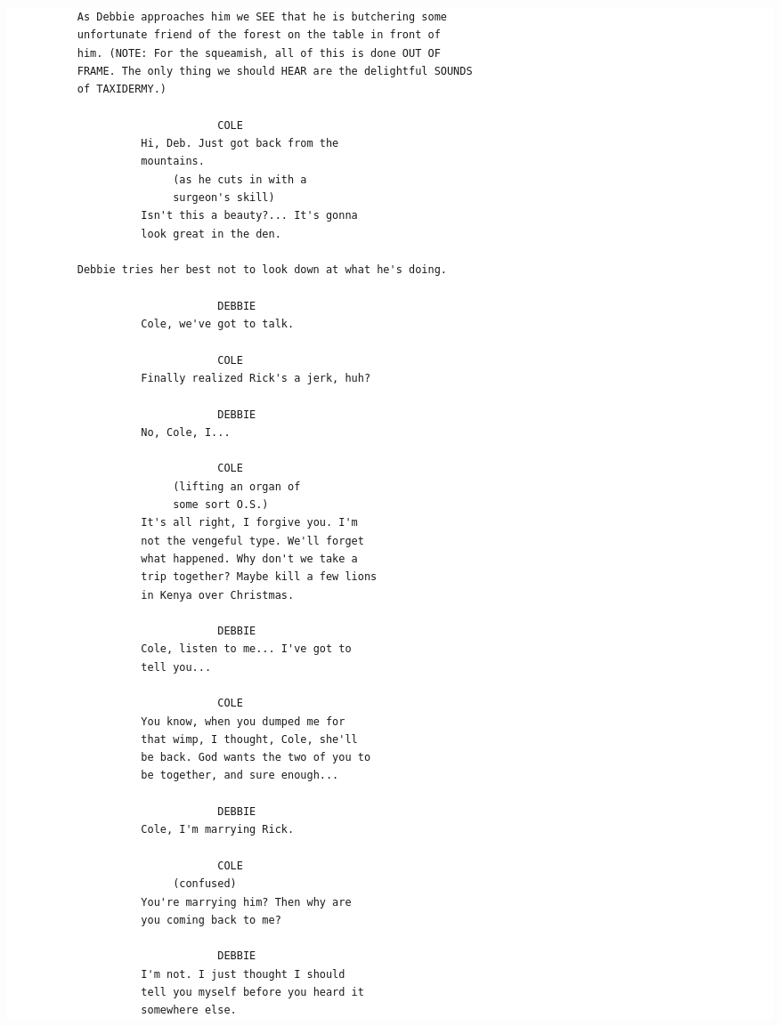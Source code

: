                As Debbie approaches him we SEE that he is butchering some 
               unfortunate friend of the forest on the table in front of 
               him. (NOTE: For the squeamish, all of this is done OUT OF 
               FRAME. The only thing we should HEAR are the delightful SOUNDS 
               of TAXIDERMY.)

                                     COLE
                         Hi, Deb. Just got back from the 
                         mountains.
                              (as he cuts in with a 
                              surgeon's skill)
                         Isn't this a beauty?... It's gonna 
                         look great in the den.

               Debbie tries her best not to look down at what he's doing.

                                     DEBBIE
                         Cole, we've got to talk.

                                     COLE
                         Finally realized Rick's a jerk, huh?

                                     DEBBIE
                         No, Cole, I...

                                     COLE
                              (lifting an organ of 
                              some sort O.S.)
                         It's all right, I forgive you. I'm 
                         not the vengeful type. We'll forget 
                         what happened. Why don't we take a 
                         trip together? Maybe kill a few lions 
                         in Kenya over Christmas.

                                     DEBBIE
                         Cole, listen to me... I've got to 
                         tell you...

                                     COLE
                         You know, when you dumped me for 
                         that wimp, I thought, Cole, she'll 
                         be back. God wants the two of you to 
                         be together, and sure enough...

                                     DEBBIE
                         Cole, I'm marrying Rick.

                                     COLE
                              (confused)
                         You're marrying him? Then why are 
                         you coming back to me?

                                     DEBBIE
                         I'm not. I just thought I should 
                         tell you myself before you heard it 
                         somewhere else.
